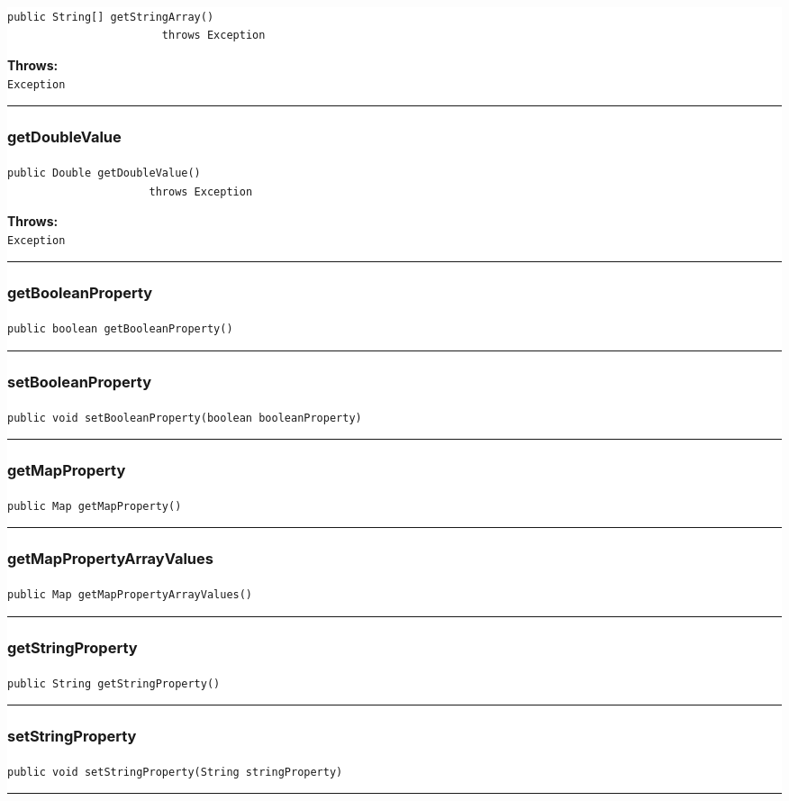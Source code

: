     public String[] getStringArray()
                            throws Exception

**Throws:**  
`Exception`

------------------------------------------------------------------------

### getDoubleValue

    public Double getDoubleValue()
                          throws Exception

**Throws:**  
`Exception`

------------------------------------------------------------------------

### getBooleanProperty

    public boolean getBooleanProperty()

------------------------------------------------------------------------

### setBooleanProperty

    public void setBooleanProperty(boolean booleanProperty)

------------------------------------------------------------------------

### getMapProperty

    public Map getMapProperty()

------------------------------------------------------------------------

### getMapPropertyArrayValues

    public Map getMapPropertyArrayValues()

------------------------------------------------------------------------

### getStringProperty

    public String getStringProperty()

------------------------------------------------------------------------

### setStringProperty

    public void setStringProperty(String stringProperty)

------------------------------------------------------------------------

<span id="navbar_bottom"></span> [](#skip-navbar_bottom "Skip navigation links")
